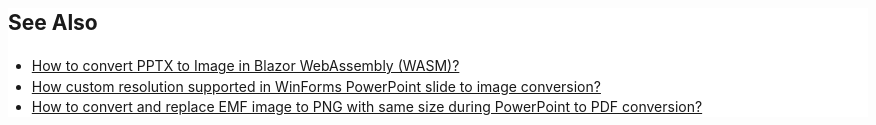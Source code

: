 ## See Also

* [How to convert PPTX to Image in Blazor WebAssembly (WASM)?](https://support.syncfusion.com/kb/article/12122/how-to-convert-pptx-to-image-in-blazor-webassembly-wasm)
* [How custom resolution supported in WinForms PowerPoint slide to image conversion?](https://support.syncfusion.com/kb/article/6685/how-custom-resolution-supported-in-winforms-powerpoint-slide-to-image-conversion)
* [How to convert and replace EMF image to PNG with same size during PowerPoint to PDF conversion?](https://support.syncfusion.com/kb/article/15641/how-to-convert-and-replace-emf-image-to-png-with-same-size-during-powerpoint-to-pdf-conversion)
